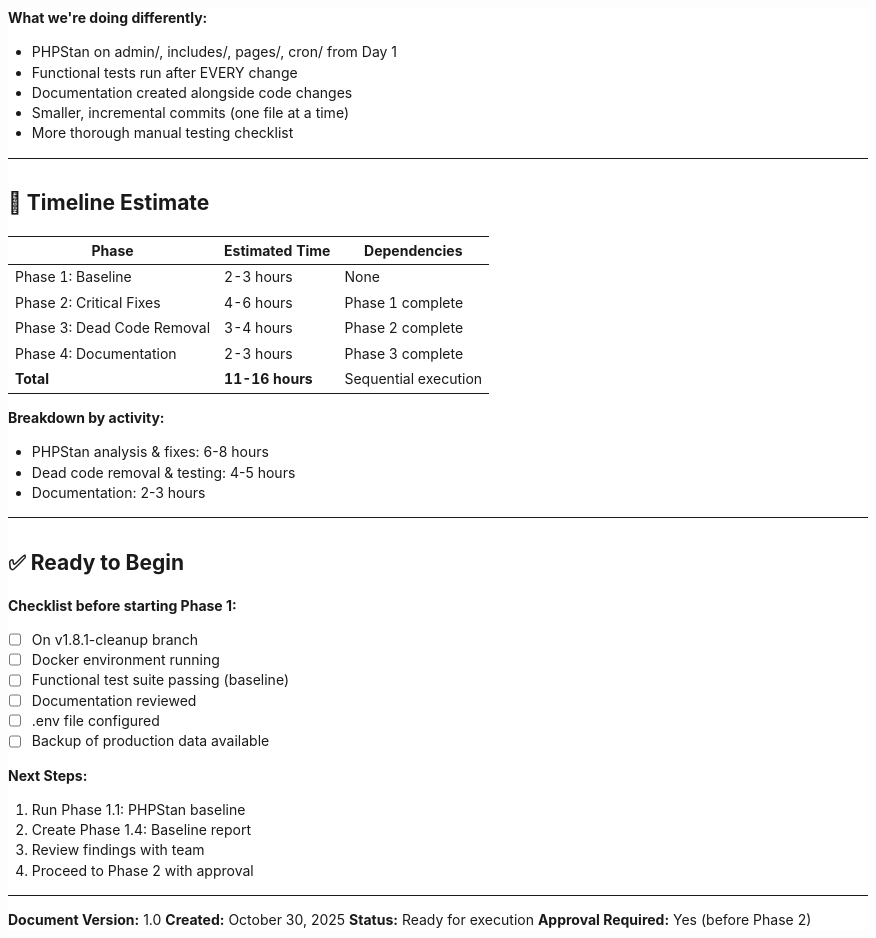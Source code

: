**What we're doing differently:**

- PHPStan on admin/, includes/, pages/, cron/ from Day 1
- Functional tests run after EVERY change
- Documentation created alongside code changes
- Smaller, incremental commits (one file at a time)
- More thorough manual testing checklist

---

## 📅 Timeline Estimate

| Phase | Estimated Time | Dependencies |
|-------|---------------|--------------|
| Phase 1: Baseline | 2-3 hours | None |
| Phase 2: Critical Fixes | 4-6 hours | Phase 1 complete |
| Phase 3: Dead Code Removal | 3-4 hours | Phase 2 complete |
| Phase 4: Documentation | 2-3 hours | Phase 3 complete |
| **Total** | **11-16 hours** | Sequential execution |

**Breakdown by activity:**
- PHPStan analysis & fixes: 6-8 hours
- Dead code removal & testing: 4-5 hours
- Documentation: 2-3 hours

---

## ✅ Ready to Begin

**Checklist before starting Phase 1:**
- [ ] On v1.8.1-cleanup branch
- [ ] Docker environment running
- [ ] Functional test suite passing (baseline)
- [ ] Documentation reviewed
- [ ] .env file configured
- [ ] Backup of production data available

**Next Steps:**
1. Run Phase 1.1: PHPStan baseline
2. Create Phase 1.4: Baseline report
3. Review findings with team
4. Proceed to Phase 2 with approval

---

**Document Version:** 1.0
**Created:** October 30, 2025
**Status:** Ready for execution
**Approval Required:** Yes (before Phase 2)
